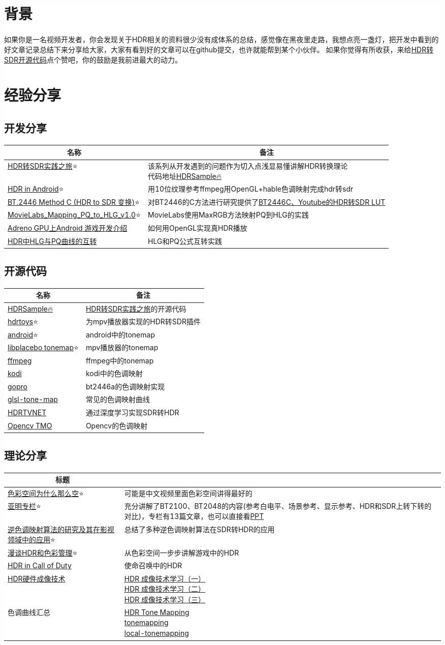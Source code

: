 # 背景
如果你是一名视频开发者，你会发现关于HDR相关的资料很少没有成体系的总结，感觉像在黑夜里走路，我想点亮一盏灯，把开发中看到的好文章记录总结下来分享给大家，大家有看到好的文章可以在github提交，也许就能帮到某个小伙伴。
如果你觉得有所收获，来给[HDR转SDR开源代码](https://github.com/JonaNorman/HDRSample)点个赞吧，你的鼓励是我前进最大的动力。
# 经验分享

## 开发分享

| 名称 |备注  |
| --- | --- |
| [HDR转SDR实践之旅](https://juejin.cn/column/7206577654933471292)⭐ | 该系列从开发遇到的问题作为切入点浅显易懂讲解HDR转换理论</br>代码地址[HDRSample🔥](https://github.com/JonaNorman/HDRSample)|
|[HDR in Android](https://blog.csdn.net/a360940265a/category_11625435.html)⭐|用10位纹理参考ffmpeg用OpenGL+hable色调映射完成hdr转sdr|
|[BT.2446 Method C (HDR to SDR 变换)](https://trev16.hatenablog.com/entry/2020/08/01/131907)⭐|对BT2446的C方法进行研究提供了[BT2446C、Youtube的HDR转SDR LUT](https://drive.google.com/file/d/1B5il7F9DRdg6ipcZdyMcLHv465jimFvt/view)|
|[MovieLabs_Mapping_PQ_to_HLG_v1.0](https://movielabs.com/ngvideo/MovieLabs_Mapping_PQ_to_HLG_v1.0.pdf)⭐|MovieLabs使用MaxRGB方法映射PQ到HLG的实践|
|[Adreno GPU上Android 游戏开发介绍](https://blog.csdn.net/weixin_38498942/article/details/118160665)|如何用OpenGL实现真HDR播放|
|[HDR中HLG与PQ曲线的互转](https://blog.csdn.net/qq26983255/article/details/109824531/)|HLG和PQ公式互转实践|

## 开源代码
| 名称 |备注  |
| --- | --- |
| [HDRSample🔥](https://github.com/JonaNorman/HDRSample) |[HDR转SDR实践之旅](https://juejin.cn/column/7206577654933471292)的开源代码|
|[hdrtoys](https://github.com/natural-harmonia-gropius/hdr-toys)⭐|为mpv播放器实现的HDR转SDR插件|
|[android](https://android.googlesource.com/platform/frameworks/native/+/refs/heads/master/libs/tonemap/tonemap.cpp)⭐|android中的tonemap|
|[libplacebo tonemap](https://code.videolan.org/videolan/libplacebo/-/blob/master/src/tone_mapping.c)⭐|mpv播放器的tonemap|
|[ffmpeg](https://github.com/FFmpeg/FFmpeg/blob/master/libavfilter/vf_tonemap.c)|ffmpeg中的tonemap|
|[kodi](https://github.com/xbmc/xbmc/blob/1e499e091f7950c70366d64ab2d8c4f3a18cfbfa/system/shaders/GL/1.5/gl_tonemap.glsl#L4)|kodi中的色调映射|
|[gopro](https://github.com/gopro/gopro-lib-node.gl/blob/main/libnodegl/src/glsl/hdr_pq2sdr.frag)|bt2446a的色调映射实现|
|[glsl-tone-map](https://github.com/dmnsgn/glsl-tone-map)|常见的色调映射曲线|
|[HDRTVNET](https://github.com/chxy95/HDRTVNet)|通过深度学习实现SDR转HDR|
|[Opencv TMO](https://github.com/opencv/opencv/blob/17234f82d025e3bbfbf611089637e5aa2038e7b8/modules/photo/src/tonemap.cpp)|Opencv的色调映射|

## 理论分享
| 标题 |  |
| --- | --- |
|[色彩空间为什么那么空](https://www.bilibili.com/video/BV19e4y1y7Mo)⭐|可能是中文视频里面色彩空间讲得最好的|
|[亚明专栏](https://www.imaschina.com/author/u/108.html)⭐|充分讲解了BT2100、BT2048的内容(参考白电平、场景参考、显示参考、HDR和SDR上转下转的对比)，专栏有13篇文章，也可以直接看[PPT](http://gongj.cbgcloud.com/TrainManage/PDF/6440201C-C099-4046-9E35-60CA38D866A3.pdf)|
|[逆色调映射算法的研究及其在影视领域中的应用](https://m.fx361.com/news/2021/0304/10852880.html)⭐|总结了多种逆色调映射算法在SDR转HDR的应用|
|[漫谈HDR和色彩管理](https://zhuanlan.zhihu.com/p/129095380)⭐|从色彩空间一步步讲解游戏中的HDR|
| [HDR in Call of Duty](https://research.activision.com/publications/archives/hdr-in-call-of-duty)| 使命召唤中的HDR|
| [HDR硬件成像技术](https://blog.csdn.net/nyist_yangguang/article/details/123056556) | [HDR 成像技术学习（一）](https://blog.csdn.net/nyist_yangguang/article/details/123056556)</br>[HDR 成像技术学习（二）](https://blog.csdn.net/nyist_yangguang/article/details/123094698)</br>[HDR 成像技术学习（三）](https://blog.csdn.net/nyist_yangguang/article/details/123122096) |
|色调曲线汇总|[HDR Tone Mapping](https://xiaoiver.github.io/coding/2019/02/05/HDR-Tone-Mapping.html)</br>[tonemapping](https://64.github.io/tonemapping/)</br>[local-tonemapping](https://bartwronski.com/2022/02/28/exposure-fusion-local-tonemapping-for-real-time-rendering/)|
